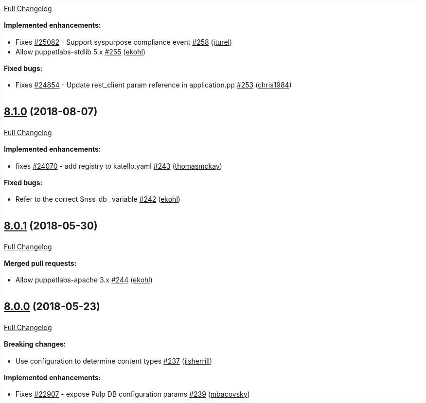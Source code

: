 [Full Changelog](https://github.com/theforeman/puppet-katello/compare/8.1.0...8.2.0)

**Implemented enhancements:**

- Fixes [\#25082](https://projects.theforeman.org/issues/25082) - Support syspurpose compliance event [\#258](https://github.com/theforeman/puppet-katello/pull/258) ([jturel](https://github.com/jturel))
- Allow puppetlabs-stdlib 5.x [\#255](https://github.com/theforeman/puppet-katello/pull/255) ([ekohl](https://github.com/ekohl))

**Fixed bugs:**

- Fixes [\#24854](https://projects.theforeman.org/issues/24854) - Update rest\_client param reference in application.pp [\#253](https://github.com/theforeman/puppet-katello/pull/253) ([chris1984](https://github.com/chris1984))

## [8.1.0](https://github.com/theforeman/puppet-katello/tree/8.1.0) (2018-08-07)

[Full Changelog](https://github.com/theforeman/puppet-katello/compare/8.0.1...8.1.0)

**Implemented enhancements:**

- fixes [\#24070](https://projects.theforeman.org/issues/24070) - add registry to katello.yaml [\#243](https://github.com/theforeman/puppet-katello/pull/243) ([thomasmckay](https://github.com/thomasmckay))

**Fixed bugs:**

- Refer to the correct $nss\_db\_ variable [\#242](https://github.com/theforeman/puppet-katello/pull/242) ([ekohl](https://github.com/ekohl))

## [8.0.1](https://github.com/theforeman/puppet-katello/tree/8.0.1) (2018-05-30)

[Full Changelog](https://github.com/theforeman/puppet-katello/compare/8.0.0...8.0.1)

**Merged pull requests:**

- Allow puppetlabs-apache 3.x [\#244](https://github.com/theforeman/puppet-katello/pull/244) ([ekohl](https://github.com/ekohl))

## [8.0.0](https://github.com/theforeman/puppet-katello/tree/8.0.0) (2018-05-23)

[Full Changelog](https://github.com/theforeman/puppet-katello/compare/7.0.1...8.0.0)

**Breaking changes:**

- Use configuration to determine content types [\#237](https://github.com/theforeman/puppet-katello/pull/237) ([jlsherrill](https://github.com/jlsherrill))

**Implemented enhancements:**

- Fixes [\#22907](https://projects.theforeman.org/issues/22907) - expose Pulp DB configuration params [\#239](https://github.com/theforeman/puppet-katello/pull/239) ([mbacovsky](https://github.com/mbacovsky))
